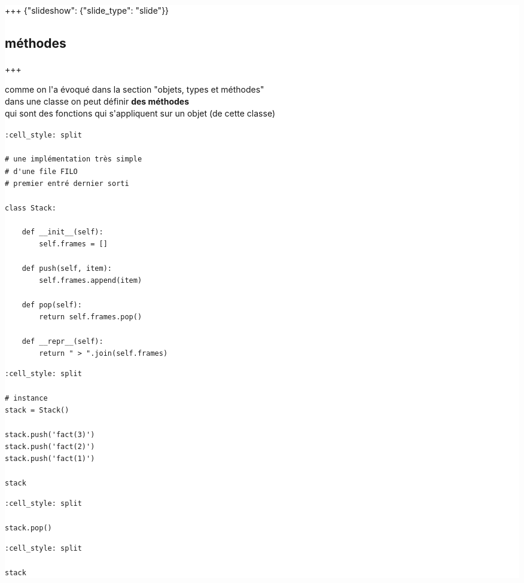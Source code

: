 +++ {"slideshow": {"slide_type": "slide"}}

## méthodes

+++

comme on l'a évoqué dans la section "objets, types et méthodes"  
dans une classe on peut définir **des méthodes**  
qui sont des fonctions qui s'appliquent sur un objet (de cette classe)

```{code-cell} ipython3
:cell_style: split

# une implémentation très simple
# d'une file FILO
# premier entré dernier sorti

class Stack:

    def __init__(self):
        self.frames = []

    def push(self, item):
        self.frames.append(item)

    def pop(self):
        return self.frames.pop()

    def __repr__(self):
        return " > ".join(self.frames)
```

```{code-cell} ipython3
:cell_style: split

# instance
stack = Stack()

stack.push('fact(3)')
stack.push('fact(2)')
stack.push('fact(1)')

stack
```

```{code-cell} ipython3
:cell_style: split

stack.pop()
```

```{code-cell} ipython3
:cell_style: split

stack
```
